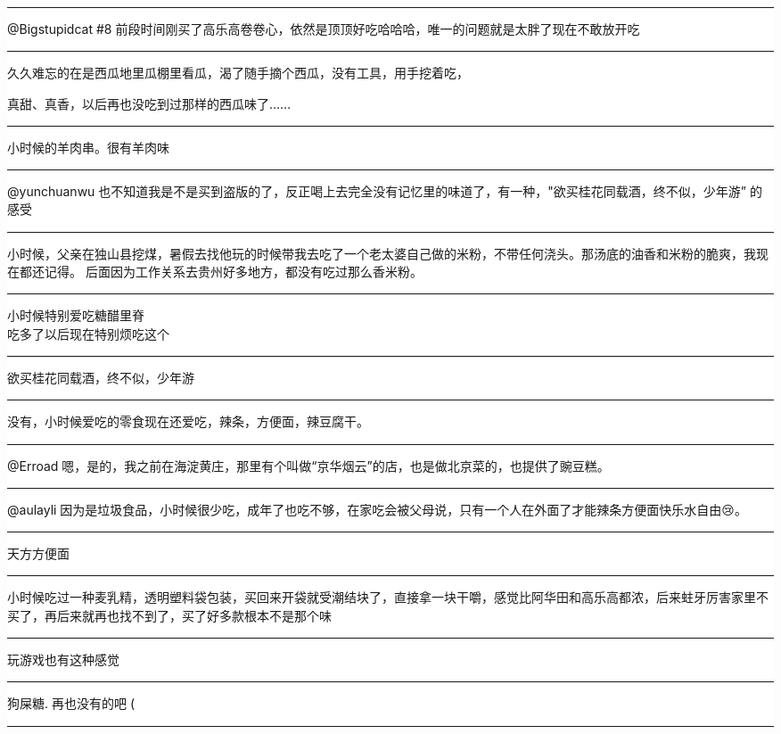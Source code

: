 ---------------------------------------------------

@Bigstupidcat #8 前段时间刚买了高乐高卷卷心，依然是顶顶好吃哈哈哈，唯一的问题就是太胖了现在不敢放开吃

---------------------------------------------------

久久难忘的在是西瓜地里瓜棚里看瓜，渴了随手摘个西瓜，没有工具，用手挖着吃，

真甜、真香，以后再也没吃到过那样的西瓜味了……

---------------------------------------------------

小时候的羊肉串。很有羊肉味

---------------------------------------------------

@yunchuanwu 也不知道我是不是买到盗版的了，反正喝上去完全没有记忆里的味道了，有一种，"欲买桂花同载酒，终不似，少年游” 的感受

---------------------------------------------------

小时候，父亲在独山县挖煤，暑假去找他玩的时候带我去吃了一个老太婆自己做的米粉，不带任何浇头。那汤底的油香和米粉的脆爽，我现在都还记得。
后面因为工作关系去贵州好多地方，都没有吃过那么香米粉。

---------------------------------------------------

小时候特别爱吃糖醋里脊  
吃多了以后现在特别烦吃这个

---------------------------------------------------

欲买桂花同载酒，终不似，少年游

---------------------------------------------------

没有，小时候爱吃的零食现在还爱吃，辣条，方便面，辣豆腐干。

---------------------------------------------------

@Erroad 嗯，是的，我之前在海淀黄庄，那里有个叫做“京华烟云”的店，也是做北京菜的，也提供了豌豆糕。

---------------------------------------------------

@aulayli 因为是垃圾食品，小时候很少吃，成年了也吃不够，在家吃会被父母说，只有一个人在外面了才能辣条方便面快乐水自由😢。

---------------------------------------------------

天方方便面

---------------------------------------------------

小时候吃过一种麦乳精，透明塑料袋包装，买回来开袋就受潮结块了，直接拿一块干嚼，感觉比阿华田和高乐高都浓，后来蛀牙厉害家里不买了，再后来就再也找不到了，买了好多款根本不是那个味

---------------------------------------------------

玩游戏也有这种感觉

---------------------------------------------------

狗屎糖. 再也没有的吧 (

---------------------------------------------------
